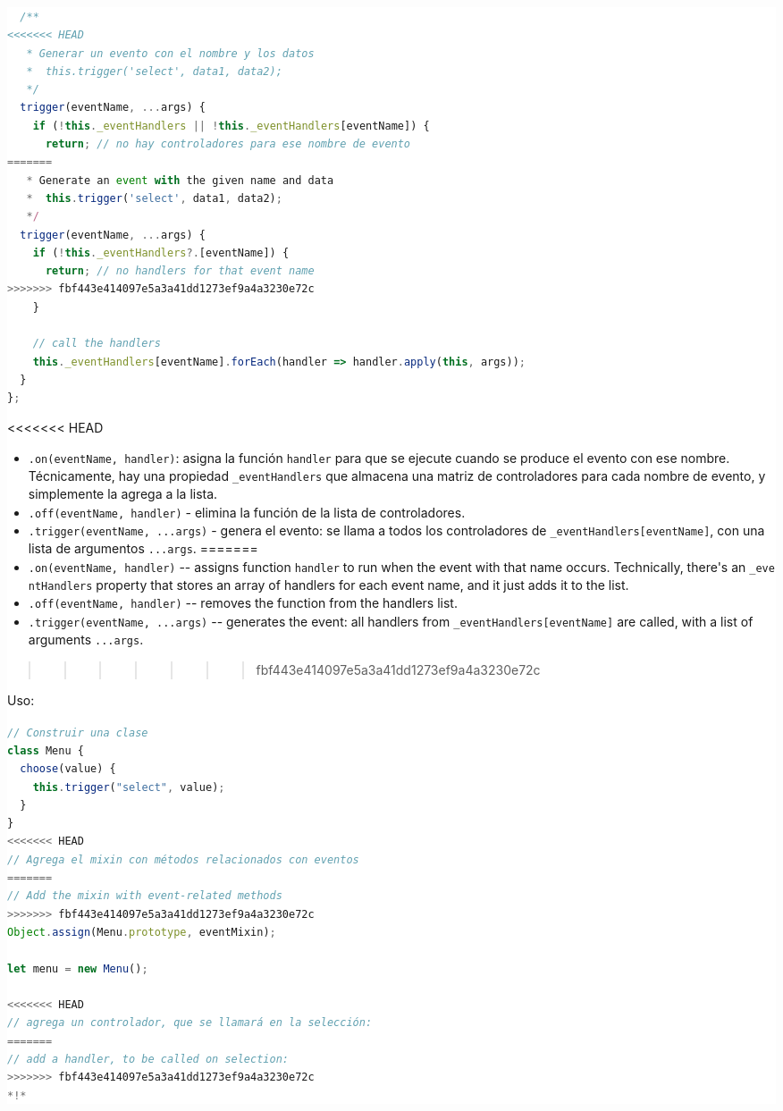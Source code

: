 ```js run
  /**
<<<<<<< HEAD
   * Generar un evento con el nombre y los datos
   *  this.trigger('select', data1, data2);
   */
  trigger(eventName, ...args) {
    if (!this._eventHandlers || !this._eventHandlers[eventName]) {
      return; // no hay controladores para ese nombre de evento
=======
   * Generate an event with the given name and data
   *  this.trigger('select', data1, data2);
   */
  trigger(eventName, ...args) {
    if (!this._eventHandlers?.[eventName]) {
      return; // no handlers for that event name
>>>>>>> fbf443e414097e5a3a41dd1273ef9a4a3230e72c
    }

    // call the handlers
    this._eventHandlers[eventName].forEach(handler => handler.apply(this, args));
  }
};
```


<<<<<<< HEAD
- `.on(eventName, handler)`: asigna la función `handler` para que se ejecute cuando se produce el evento con ese nombre. Técnicamente, hay una propiedad `_eventHandlers` que almacena una matriz de controladores para cada nombre de evento, y simplemente la agrega a la lista.
- `.off(eventName, handler)` - elimina la función de la lista de controladores.
- `.trigger(eventName, ...args)` - genera el evento: se llama a todos los controladores de `_eventHandlers[eventName]`, con una lista de argumentos `...args`.
=======
- `.on(eventName, handler)` -- assigns function `handler` to run when the event with that name occurs. Technically, there's an `_eventHandlers` property that stores an array of handlers for each event name, and it just adds it to the list.
- `.off(eventName, handler)` -- removes the function from the handlers list.
- `.trigger(eventName, ...args)` -- generates the event: all handlers from `_eventHandlers[eventName]` are called, with a list of arguments `...args`.
>>>>>>> fbf443e414097e5a3a41dd1273ef9a4a3230e72c

Uso:

```js run
// Construir una clase
class Menu {
  choose(value) {
    this.trigger("select", value);
  }
}
<<<<<<< HEAD
// Agrega el mixin con métodos relacionados con eventos
=======
// Add the mixin with event-related methods
>>>>>>> fbf443e414097e5a3a41dd1273ef9a4a3230e72c
Object.assign(Menu.prototype, eventMixin);

let menu = new Menu();

<<<<<<< HEAD
// agrega un controlador, que se llamará en la selección:
=======
// add a handler, to be called on selection:
>>>>>>> fbf443e414097e5a3a41dd1273ef9a4a3230e72c
*!*
```
